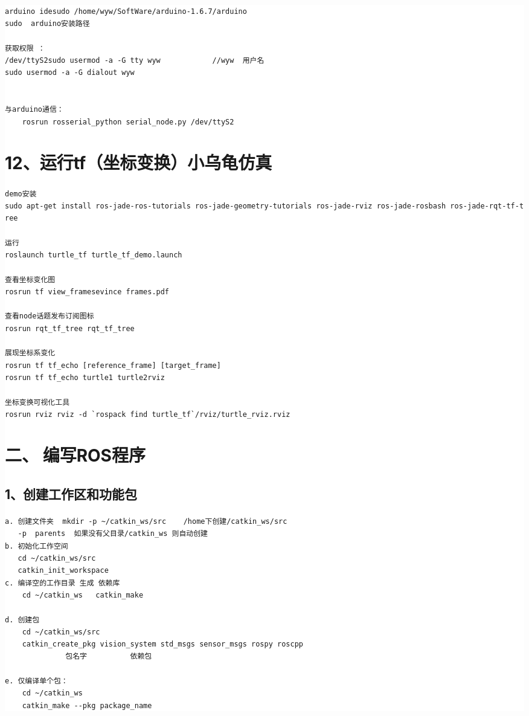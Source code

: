 	arduino idesudo /home/wyw/SoftWare/arduino-1.6.7/arduino
	sudo  arduino安装路径
	
	获取权限 ：
	/dev/ttyS2sudo usermod -a -G tty wyw            //wyw  用户名
	sudo usermod -a -G dialout wyw


	与arduino通信：
        rosrun rosserial_python serial_node.py /dev/ttyS2


# 12、运行tf（坐标变换）小乌龟仿真 

	demo安装
	sudo apt-get install ros-jade-ros-tutorials ros-jade-geometry-tutorials ros-jade-rviz ros-jade-rosbash ros-jade-rqt-tf-tree

	运行
	roslaunch turtle_tf turtle_tf_demo.launch

	查看坐标变化图
	rosrun tf view_framesevince frames.pdf

	查看node话题发布订阅图标
	rosrun rqt_tf_tree rqt_tf_tree

	展现坐标系变化
	rosrun tf tf_echo [reference_frame] [target_frame]
	rosrun tf tf_echo turtle1 turtle2rviz

	坐标变换可视化工具
	rosrun rviz rviz -d `rospack find turtle_tf`/rviz/turtle_rviz.rviz


# 二、 编写ROS程序

## 1、创建工作区和功能包
 
	a. 创建文件夹  mkdir -p ~/catkin_ws/src    /home下创建/catkin_ws/src
	   -p  parents  如果没有父目录/catkin_ws 则自动创建
	b. 初始化工作空间
	   cd ~/catkin_ws/src 
	   catkin_init_workspace
	c. 编译空的工作目录 生成 依赖库
	    cd ~/catkin_ws   catkin_make

	d. 创建包   
	    cd ~/catkin_ws/src
	    catkin_create_pkg vision_system std_msgs sensor_msgs rospy roscpp
				  包名字          依赖包

	e. 仅编译单个包：
	    cd ~/catkin_ws
	    catkin_make --pkg package_name
